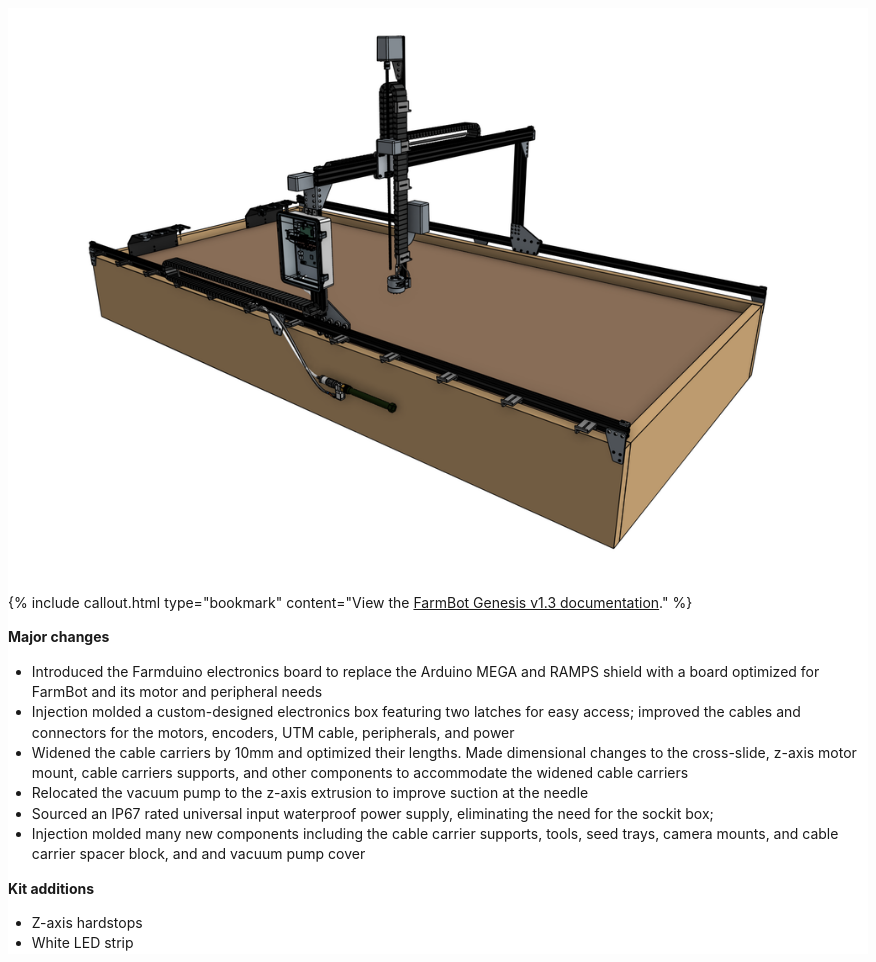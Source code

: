 ![farmbot genesis v1.3](_images/farmbot_genesis_v1.3.png)

{%
include callout.html
type="bookmark"
content="View the [FarmBot Genesis v1.3 documentation](http://genesis.farm.bot/docs/v1.3)."
%}

**Major changes**
  * Introduced the Farmduino electronics board to replace the Arduino MEGA and RAMPS shield with a board optimized for FarmBot and its motor and peripheral needs
  * Injection molded a custom-designed electronics box featuring two latches for easy access; improved the cables and connectors for the motors, encoders, UTM cable, peripherals, and power
  * Widened the cable carriers by 10mm and optimized their lengths. Made dimensional changes to the cross-slide, z-axis motor mount, cable carriers supports, and other components to accommodate the widened cable carriers
  * Relocated the vacuum pump to the z-axis extrusion to improve suction at the needle
  * Sourced an IP67 rated universal input waterproof power supply, eliminating the need for the sockit box;
  * Injection molded many new components including the cable carrier supports, tools, seed trays, camera mounts, and cable carrier spacer block, and and vacuum pump cover

**Kit additions**
  * Z-axis hardstops
  * White LED strip
